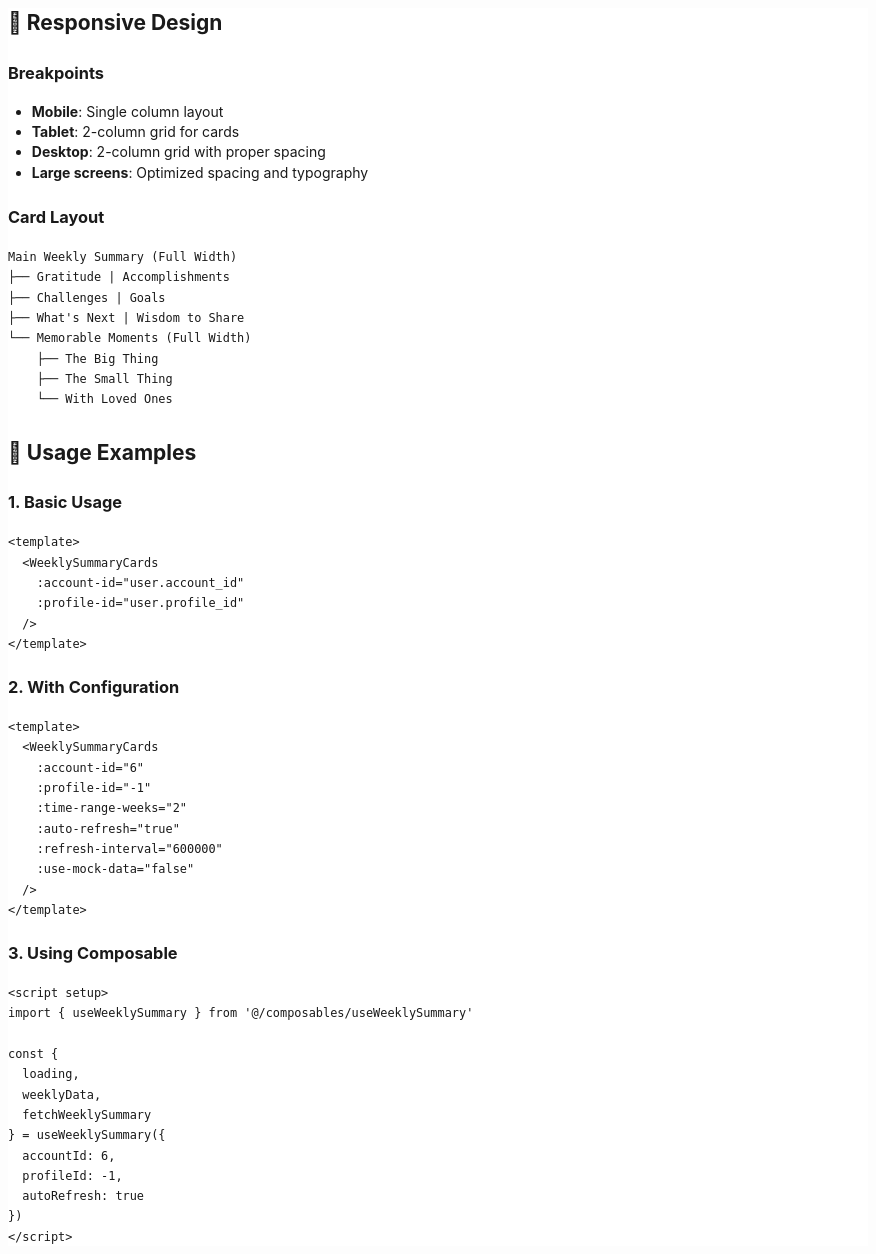 
## 📱 **Responsive Design**

### **Breakpoints**
- **Mobile**: Single column layout
- **Tablet**: 2-column grid for cards
- **Desktop**: 2-column grid with proper spacing
- **Large screens**: Optimized spacing and typography

### **Card Layout**
```
Main Weekly Summary (Full Width)
├── Gratitude | Accomplishments
├── Challenges | Goals  
├── What's Next | Wisdom to Share
└── Memorable Moments (Full Width)
    ├── The Big Thing
    ├── The Small Thing
    └── With Loved Ones
```

## 🚀 **Usage Examples**

### **1. Basic Usage**
```vue
<template>
  <WeeklySummaryCards
    :account-id="user.account_id"
    :profile-id="user.profile_id"
  />
</template>
```

### **2. With Configuration**
```vue
<template>
  <WeeklySummaryCards
    :account-id="6"
    :profile-id="-1"
    :time-range-weeks="2"
    :auto-refresh="true"
    :refresh-interval="600000"
    :use-mock-data="false"
  />
</template>
```

### **3. Using Composable**
```vue
<script setup>
import { useWeeklySummary } from '@/composables/useWeeklySummary'

const {
  loading,
  weeklyData,
  fetchWeeklySummary
} = useWeeklySummary({
  accountId: 6,
  profileId: -1,
  autoRefresh: true
})
</script>
```